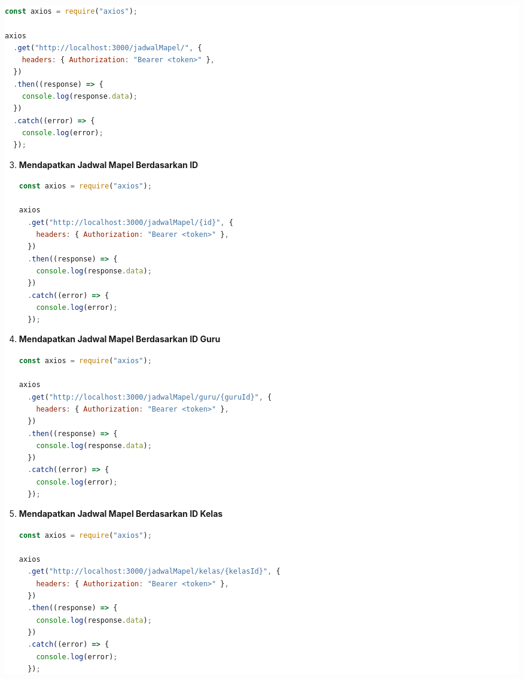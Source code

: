    ```javascript
   const axios = require("axios");

   axios
     .get("http://localhost:3000/jadwalMapel/", {
       headers: { Authorization: "Bearer <token>" },
     })
     .then((response) => {
       console.log(response.data);
     })
     .catch((error) => {
       console.log(error);
     });
   ```

3. **Mendapatkan Jadwal Mapel Berdasarkan ID**

   ```javascript
   const axios = require("axios");

   axios
     .get("http://localhost:3000/jadwalMapel/{id}", {
       headers: { Authorization: "Bearer <token>" },
     })
     .then((response) => {
       console.log(response.data);
     })
     .catch((error) => {
       console.log(error);
     });
   ```

4. **Mendapatkan Jadwal Mapel Berdasarkan ID Guru**

   ```javascript
   const axios = require("axios");

   axios
     .get("http://localhost:3000/jadwalMapel/guru/{guruId}", {
       headers: { Authorization: "Bearer <token>" },
     })
     .then((response) => {
       console.log(response.data);
     })
     .catch((error) => {
       console.log(error);
     });
   ```

5. **Mendapatkan Jadwal Mapel Berdasarkan ID Kelas**

   ```javascript
   const axios = require("axios");

   axios
     .get("http://localhost:3000/jadwalMapel/kelas/{kelasId}", {
       headers: { Authorization: "Bearer <token>" },
     })
     .then((response) => {
       console.log(response.data);
     })
     .catch((error) => {
       console.log(error);
     });
   ```
